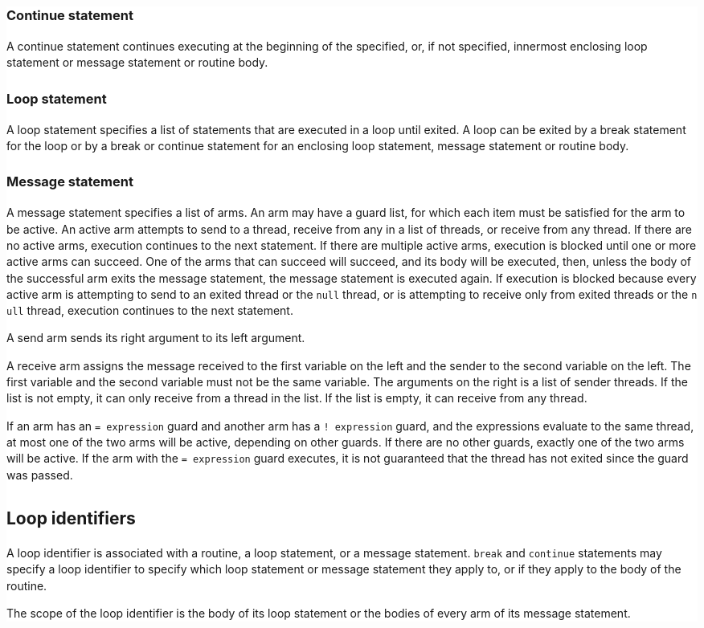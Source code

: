 ### Continue statement
A continue statement continues executing at the beginning of the
specified, or, if not specified, innermost enclosing loop statement or
message statement or routine body.

### Loop statement
A loop statement specifies a list of statements that are executed in a
loop until exited.  A loop can be exited by a break statement for the
loop or by a break or continue statement for an enclosing loop
statement, message statement or routine body.

### Message statement
A message statement specifies a list of arms.  An arm may have a guard
list, for which each item must be satisfied for the arm to be
active.  An active arm attempts to send to a thread, receive from any
in a list of threads, or receive from any thread.  If there are no
active arms, execution continues to the next statement.  If there are
multiple active arms, execution is blocked until one or more active
arms can succeed.  One of the arms that can succeed will succeed, and
its body will be executed, then, unless the body of the successful arm
exits the message statement, the message statement is executed again.
If execution is blocked because every active arm is attempting to send
to an exited thread or the `null` thread, or is attempting to receive
only from exited threads or the `null` thread, execution continues to
the next statement.

A send arm sends its right argument to its left argument.

A receive arm assigns the message received to the first variable on
the left and the sender to the second variable on the left.  The first
variable and the second variable must not be the same variable.  The
arguments on the right is a list of sender threads.  If the list is
not empty, it can only receive from a thread in the list.  If the list
is empty, it can receive from any thread.

If an arm has an `= expression` guard and another arm has a `!
expression` guard, and the expressions evaluate to the same thread,
at most one of the two arms will be active, depending on other
guards.  If there are no other guards, exactly one of the two arms
will be active.  If the arm with the `= expression` guard executes, it
is not guaranteed that the thread has not exited since the guard was
passed.

Loop identifiers
----------------
A loop identifier is associated with a routine, a loop statement, or a
message statement.  `break` and `continue` statements may specify a
loop identifier to specify which loop statement or message statement
they apply to, or if they apply to the body of the routine.

The scope of the loop identifier is the body of its loop statement or
the bodies of every arm of its message statement.
